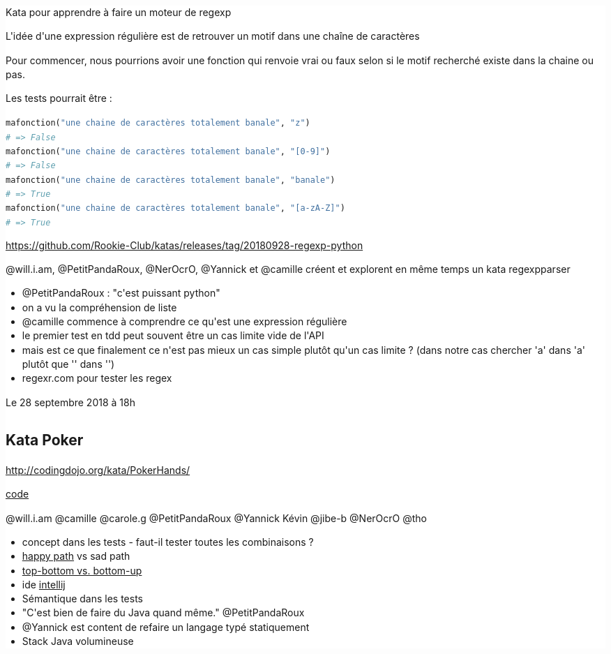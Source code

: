 Kata pour apprendre à faire un moteur de regexp

L'idée d'une expression régulière est de retrouver un motif dans une chaîne de caractères

Pour commencer, nous pourrions avoir une fonction qui renvoie vrai ou faux selon si le motif recherché existe dans la chaine ou pas.

Les tests pourrait être :

```python
mafonction("une chaine de caractères totalement banale", "z")
# => False
mafonction("une chaine de caractères totalement banale", "[0-9]")
# => False
mafonction("une chaine de caractères totalement banale", "banale")
# => True
mafonction("une chaine de caractères totalement banale", "[a-zA-Z]")
# => True
```

https://github.com/Rookie-Club/katas/releases/tag/20180928-regexp-python

@will.i.am, @PetitPandaRoux, @NerOcrO, @Yannick et @camille créent et explorent en même temps un kata regexpparser

- @PetitPandaRoux : "c'est puissant python"
- on a vu la compréhension de liste
- @camille commence à comprendre ce qu'est une expression régulière
- le premier test en tdd peut souvent être un cas limite vide de l'API
- mais est ce que finalement ce n'est pas mieux un cas simple plutôt qu'un cas limite ? (dans notre cas chercher 'a' dans 'a' plutôt que '' dans '')
- regexr.com pour tester les regex

Le 28 septembre 2018 à 18h


## Kata Poker

http://codingdojo.org/kata/PokerHands/

[code](https://github.com/lespiedsdanslecode/katas/tree/poker/java)

@will.i.am
@camille
@carole.g
@PetitPandaRoux
@Yannick
Kévin
@jibe-b
@NerOcrO
@tho

- concept dans les tests - faut-il tester toutes les combinaisons ?
- [happy path](https://en.wikipedia.org/wiki/Happy_path) vs sad path
- [top-bottom vs. bottom-up](https://en.wikipedia.org/wiki/Top-down_and_bottom-up_design)
- ide [intellij](https://www.jetbrains.com/idea/)
- Sémantique dans les tests
- "C'est bien de faire du Java quand même." @PetitPandaRoux
- @Yannick est content de refaire un langage typé statiquement
- Stack Java volumineuse
